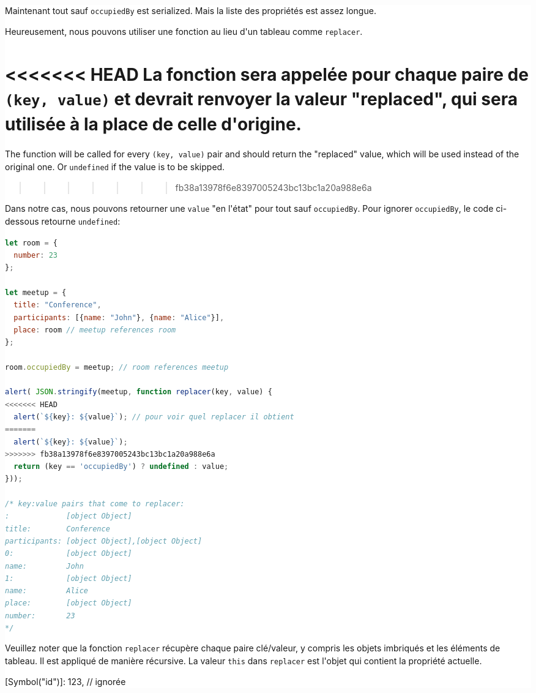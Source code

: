 
Maintenant tout sauf `occupiedBy` est serialized. Mais la liste des propriétés est assez longue.

Heureusement, nous pouvons utiliser une fonction au lieu d'un tableau comme `replacer`.

<<<<<<< HEAD
La fonction sera appelée pour chaque paire de `(key, value)` et devrait renvoyer la valeur "replaced", qui sera utilisée à la place de celle d'origine.
=======
The function will be called for every `(key, value)` pair and should return the "replaced" value, which will be used instead of the original one. Or `undefined` if the value is to be skipped.
>>>>>>> fb38a13978f6e8397005243bc13bc1a20a988e6a

Dans notre cas, nous pouvons retourner une `value` "en l'état" pour tout sauf `occupiedBy`. Pour ignorer `occupiedBy`, le code ci-dessous retourne `undefined`:

```js run
let room = {
  number: 23
};

let meetup = {
  title: "Conference",
  participants: [{name: "John"}, {name: "Alice"}],
  place: room // meetup references room
};

room.occupiedBy = meetup; // room references meetup

alert( JSON.stringify(meetup, function replacer(key, value) {
<<<<<<< HEAD
  alert(`${key}: ${value}`); // pour voir quel replacer il obtient
=======
  alert(`${key}: ${value}`);
>>>>>>> fb38a13978f6e8397005243bc13bc1a20a988e6a
  return (key == 'occupiedBy') ? undefined : value;
}));

/* key:value pairs that come to replacer:
:             [object Object]
title:        Conference
participants: [object Object],[object Object]
0:            [object Object]
name:         John
1:            [object Object]
name:         Alice
place:        [object Object]
number:       23
*/
```

Veuillez noter que la fonction `replacer` récupère chaque paire clé/valeur, y compris les objets imbriqués et les éléments de tableau. Il est appliqué de manière récursive. La valeur `this` dans `replacer` est l'objet qui contient la propriété actuelle.


  [Symbol("id")]: 123, // ignorée